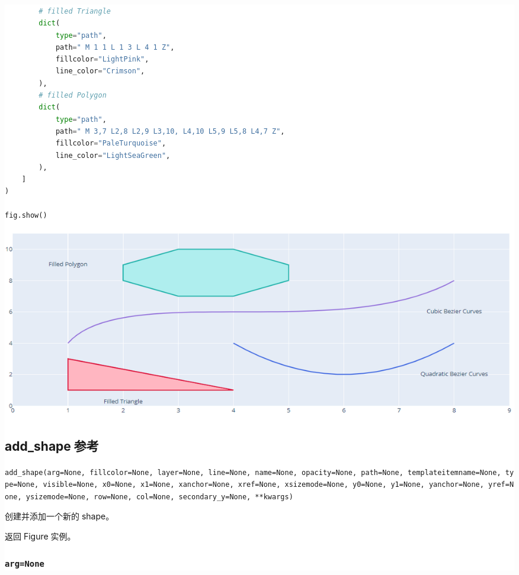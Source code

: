 ```py
        # filled Triangle
        dict(
            type="path",
            path=" M 1 1 L 1 3 L 4 1 Z",
            fillcolor="LightPink",
            line_color="Crimson",
        ),
        # filled Polygon
        dict(
            type="path",
            path=" M 3,7 L2,8 L2,9 L3,10, L4,10 L5,9 L5,8 L4,7 Z",
            fillcolor="PaleTurquoise",
            line_color="LightSeaGreen",
        ),
    ]
)

fig.show()
```

![svg path](images/2020-03-26-18-48-41.png)

## add_shape 参考

`add_shape(arg=None, fillcolor=None, layer=None, line=None, name=None, opacity=None, path=None, templateitemname=None, type=None, visible=None, x0=None, x1=None, xanchor=None, xref=None, xsizemode=None, y0=None, y1=None, yanchor=None, yref=None, ysizemode=None, row=None, col=None, secondary_y=None, **kwargs)`

创建并添加一个新的 shape。

返回 Figure 实例。

### `arg=None`
